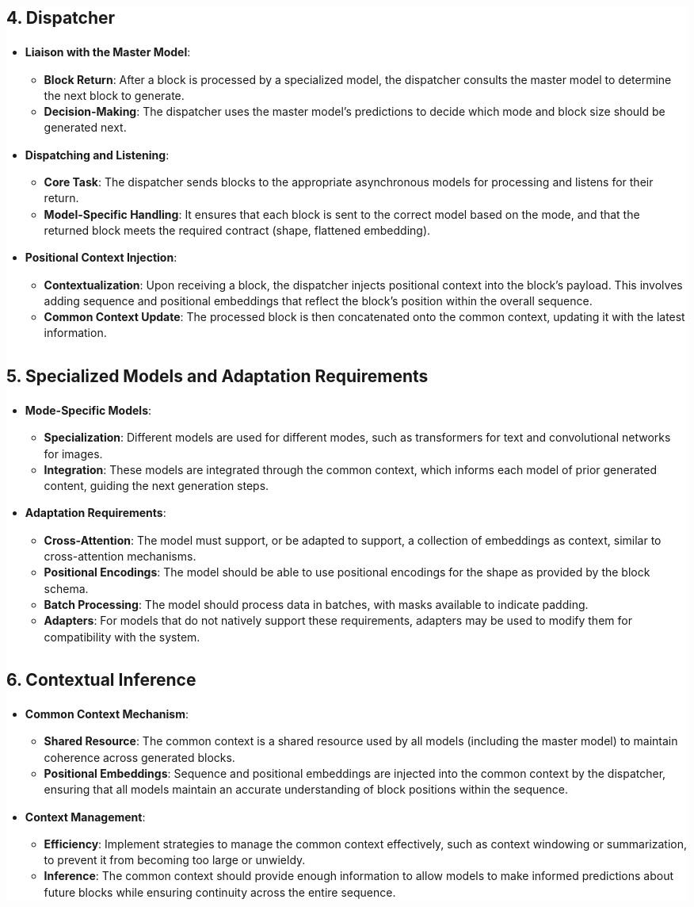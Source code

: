 ## 4. Dispatcher
- **Liaison with the Master Model**:
  - **Block Return**: After a block is processed by a specialized model, the dispatcher consults the master model to determine the next block to generate.
  - **Decision-Making**: The dispatcher uses the master model’s predictions to decide which mode and block size should be generated next.

- **Dispatching and Listening**:
  - **Core Task**: The dispatcher sends blocks to the appropriate asynchronous models for processing and listens for their return.
  - **Model-Specific Handling**: It ensures that each block is sent to the correct model based on the mode, and that the returned block meets the required contract (shape, flattened embedding).

- **Positional Context Injection**:
  - **Contextualization**: Upon receiving a block, the dispatcher injects positional context into the block’s payload. This involves adding sequence and positional embeddings that reflect the block’s position within the overall sequence.
  - **Common Context Update**: The processed block is then concatenated onto the common context, updating it with the latest information.

## 5. Specialized Models and Adaptation Requirements
- **Mode-Specific Models**:
  - **Specialization**: Different models are used for different modes, such as transformers for text and convolutional networks for images.
  - **Integration**: These models are integrated through the common context, which informs each model of prior generated content, guiding the next generation steps.

- **Adaptation Requirements**:
  - **Cross-Attention**: The model must support, or be adapted to support, a collection of embeddings as context, similar to cross-attention mechanisms.
  - **Positional Encodings**: The model should be able to use positional encodings for the shape as provided by the block schema.
  - **Batch Processing**: The model should process data in batches, with masks available to indicate padding.
  - **Adapters**: For models that do not natively support these requirements, adapters may be used to modify them for compatibility with the system.

## 6. Contextual Inference
- **Common Context Mechanism**:
  - **Shared Resource**: The common context is a shared resource used by all models (including the master model) to maintain coherence across generated blocks.
  - **Positional Embeddings**: Sequence and positional embeddings are injected into the common context by the dispatcher, ensuring that all models maintain an accurate understanding of block positions within the sequence.

- **Context Management**:
  - **Efficiency**: Implement strategies to manage the common context effectively, such as context windowing or summarization, to prevent it from becoming too large or unwieldy.
  - **Inference**: The common context should provide enough information to allow models to make informed predictions about future blocks while ensuring continuity across the entire sequence.
